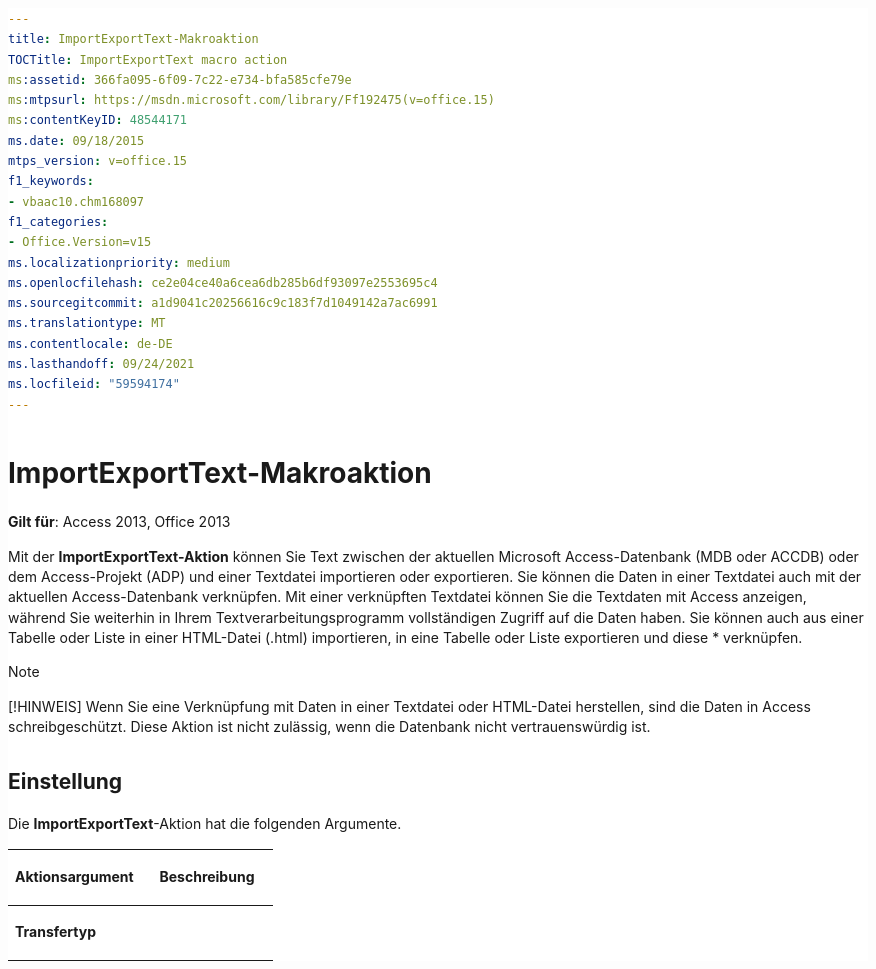 ```yaml
---
title: ImportExportText-Makroaktion
TOCTitle: ImportExportText macro action
ms:assetid: 366fa095-6f09-7c22-e734-bfa585cfe79e
ms:mtpsurl: https://msdn.microsoft.com/library/Ff192475(v=office.15)
ms:contentKeyID: 48544171
ms.date: 09/18/2015
mtps_version: v=office.15
f1_keywords:
- vbaac10.chm168097
f1_categories:
- Office.Version=v15
ms.localizationpriority: medium
ms.openlocfilehash: ce2e04ce40a6cea6db285b6df93097e2553695c4
ms.sourcegitcommit: a1d9041c20256616c9c183f7d1049142a7ac6991
ms.translationtype: MT
ms.contentlocale: de-DE
ms.lasthandoff: 09/24/2021
ms.locfileid: "59594174"
---
```

# <a name="importexporttext-macro-action"></a>ImportExportText-Makroaktion

**Gilt für**: Access 2013, Office 2013

Mit der **ImportExportText-Aktion** können Sie Text zwischen der aktuellen Microsoft Access-Datenbank (MDB oder ACCDB) oder dem Access-Projekt (ADP) und einer Textdatei importieren oder exportieren. Sie können die Daten in einer Textdatei auch mit der aktuellen Access-Datenbank verknüpfen. Mit einer verknüpften Textdatei können Sie die Textdaten mit Access anzeigen, während Sie weiterhin in Ihrem Textverarbeitungsprogramm vollständigen Zugriff auf die Daten haben. Sie können auch aus einer Tabelle oder Liste in einer HTML-Datei (.html) importieren, in eine Tabelle oder Liste exportieren und diese \* verknüpfen.

> [!NOTE]
> [!HINWEIS] Wenn Sie eine Verknüpfung mit Daten in einer Textdatei oder HTML-Datei herstellen, sind die Daten in Access schreibgeschützt. Diese Aktion ist nicht zulässig, wenn die Datenbank nicht vertrauenswürdig ist. 

## <a name="setting"></a>Einstellung

Die **ImportExportText**-Aktion hat die folgenden Argumente.

<table>
<colgroup>
<col style="width: 50%" />
<col style="width: 50%" />
</colgroup>
<thead>
<tr class="header">
<th><p>Aktionsargument</p></th>
<th><p>Beschreibung</p></th>
</tr>
</thead>
<tbody>
<tr class="odd">
<td><p><strong>Transfertyp</strong></p></td>